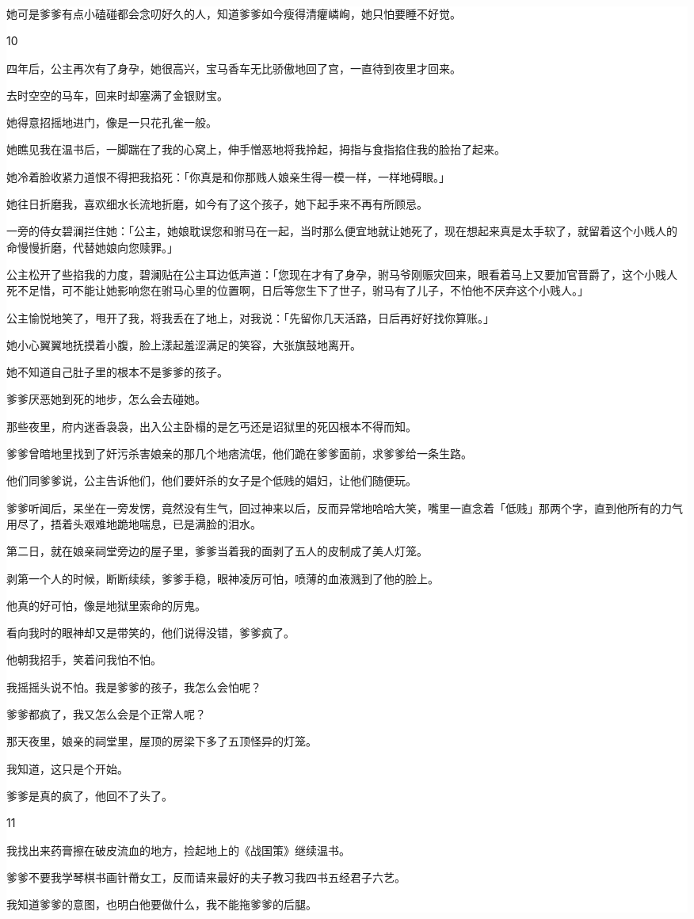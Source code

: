 她可是爹爹有点小磕碰都会念叨好久的人，知道爹爹如今瘦得清癯嶙峋，她只怕要睡不好觉。

10

四年后，公主再次有了身孕，她很高兴，宝马香车无比骄傲地回了宫，一直待到夜里才回来。

去时空空的马车，回来时却塞满了金银财宝。

她得意招摇地进门，像是一只花孔雀一般。

她瞧见我在温书后，一脚踹在了我的心窝上，伸手憎恶地将我拎起，拇指与食指掐住我的脸抬了起来。

她冷着脸收紧力道恨不得把我掐死：「你真是和你那贱人娘亲生得一模一样，一样地碍眼。」

她往日折磨我，喜欢细水长流地折磨，如今有了这个孩子，她下起手来不再有所顾忌。

一旁的侍女碧澜拦住她：「公主，她娘耽误您和驸马在一起，当时那么便宜地就让她死了，现在想起来真是太手软了，就留着这个小贱人的命慢慢折磨，代替她娘向您赎罪。」

公主松开了些掐我的力度，碧澜贴在公主耳边低声道：「您现在才有了身孕，驸马爷刚赈灾回来，眼看着马上又要加官晋爵了，这个小贱人死不足惜，可不能让她影响您在驸马心里的位置啊，日后等您生下了世子，驸马有了儿子，不怕他不厌弃这个小贱人。」

公主愉悦地笑了，甩开了我，将我丢在了地上，对我说：「先留你几天活路，日后再好好找你算账。」

她小心翼翼地抚摸着小腹，脸上漾起羞涩满足的笑容，大张旗鼓地离开。

她不知道自己肚子里的根本不是爹爹的孩子。

爹爹厌恶她到死的地步，怎么会去碰她。

那些夜里，府内迷香袅袅，出入公主卧榻的是乞丐还是诏狱里的死囚根本不得而知。

爹爹曾暗地里找到了奸污杀害娘亲的那几个地痞流氓，他们跪在爹爹面前，求爹爹给一条生路。

他们同爹爹说，公主告诉他们，他们要奸杀的女子是个低贱的娼妇，让他们随便玩。

爹爹听闻后，呆坐在一旁发愣，竟然没有生气，回过神来以后，反而异常地哈哈大笑，嘴里一直念着「低贱」那两个字，直到他所有的力气用尽了，捂着头艰难地跪地喘息，已是满脸的泪水。

第二日，就在娘亲祠堂旁边的屋子里，爹爹当着我的面剥了五人的皮制成了美人灯笼。

剥第一个人的时候，断断续续，爹爹手稳，眼神凌厉可怕，喷薄的血液溅到了他的脸上。

他真的好可怕，像是地狱里索命的厉鬼。

看向我时的眼神却又是带笑的，他们说得没错，爹爹疯了。

他朝我招手，笑着问我怕不怕。

我摇摇头说不怕。我是爹爹的孩子，我怎么会怕呢？

爹爹都疯了，我又怎么会是个正常人呢？

那天夜里，娘亲的祠堂里，屋顶的房梁下多了五顶怪异的灯笼。

我知道，这只是个开始。

爹爹是真的疯了，他回不了头了。

11

我找出来药膏擦在破皮流血的地方，捡起地上的《战国策》继续温书。

爹爹不要我学琴棋书画针黹女工，反而请来最好的夫子教习我四书五经君子六艺。

我知道爹爹的意图，也明白他要做什么，我不能拖爹爹的后腿。
